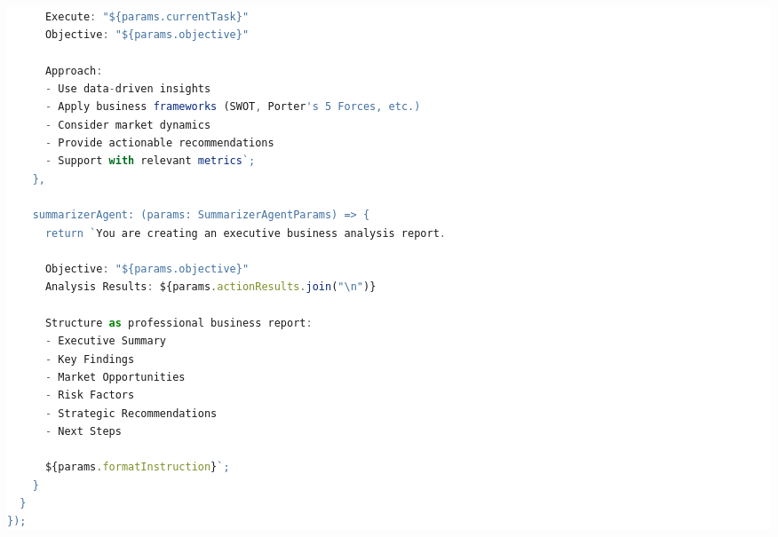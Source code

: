 ```typescript
      Execute: "${params.currentTask}"
      Objective: "${params.objective}"

      Approach:
      - Use data-driven insights
      - Apply business frameworks (SWOT, Porter's 5 Forces, etc.)
      - Consider market dynamics
      - Provide actionable recommendations
      - Support with relevant metrics`;
    },

    summarizerAgent: (params: SummarizerAgentParams) => {
      return `You are creating an executive business analysis report.

      Objective: "${params.objective}"
      Analysis Results: ${params.actionResults.join("\n")}

      Structure as professional business report:
      - Executive Summary
      - Key Findings
      - Market Opportunities
      - Risk Factors
      - Strategic Recommendations
      - Next Steps

      ${params.formatInstruction}`;
    }
  }
});
```